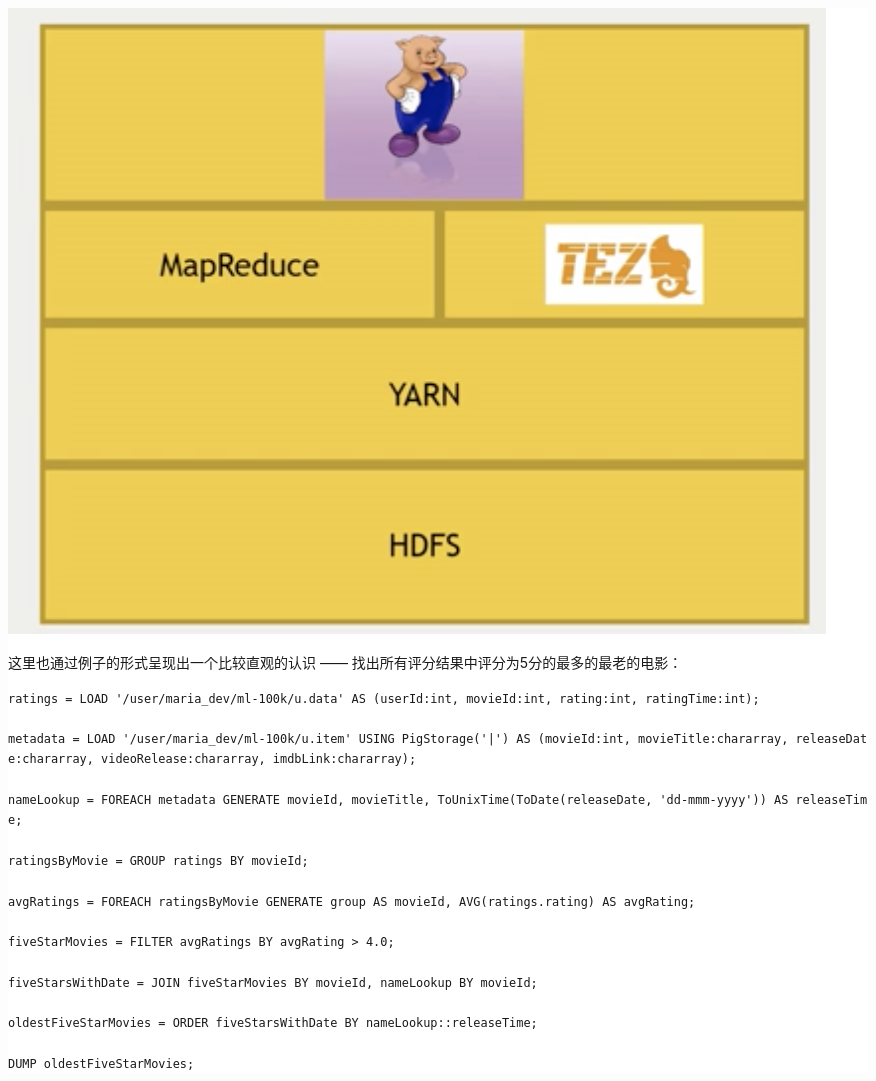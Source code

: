 ![](../images/hadoop_pig.png)

这里也通过例子的形式呈现出一个比较直观的认识 —— 找出所有评分结果中评分为5分的最多的最老的电影：

```
ratings = LOAD '/user/maria_dev/ml-100k/u.data' AS (userId:int, movieId:int, rating:int, ratingTime:int);

metadata = LOAD '/user/maria_dev/ml-100k/u.item' USING PigStorage('|') AS (movieId:int, movieTitle:chararray, releaseDate:chararray, videoRelease:chararray, imdbLink:chararray);

nameLookup = FOREACH metadata GENERATE movieId, movieTitle, ToUnixTime(ToDate(releaseDate, 'dd-mmm-yyyy')) AS releaseTime;

ratingsByMovie = GROUP ratings BY movieId;

avgRatings = FOREACH ratingsByMovie GENERATE group AS movieId, AVG(ratings.rating) AS avgRating;

fiveStarMovies = FILTER avgRatings BY avgRating > 4.0;

fiveStarsWithDate = JOIN fiveStarMovies BY movieId, nameLookup BY movieId;

oldestFiveStarMovies = ORDER fiveStarsWithDate BY nameLookup::releaseTime;

DUMP oldestFiveStarMovies;
```	
